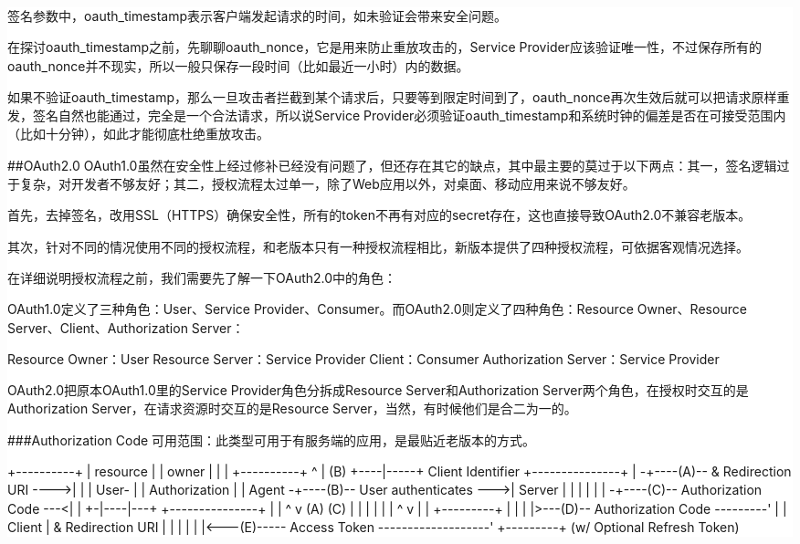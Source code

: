 签名参数中，oauth_timestamp表示客户端发起请求的时间，如未验证会带来安全问题。

在探讨oauth_timestamp之前，先聊聊oauth_nonce，它是用来防止重放攻击的，Service Provider应该验证唯一性，不过保存所有的oauth_nonce并不现实，所以一般只保存一段时间（比如最近一小时）内的数据。

如果不验证oauth_timestamp，那么一旦攻击者拦截到某个请求后，只要等到限定时间到了，oauth_nonce再次生效后就可以把请求原样重发，签名自然也能通过，完全是一个合法请求，所以说Service Provider必须验证oauth_timestamp和系统时钟的偏差是否在可接受范围内（比如十分钟），如此才能彻底杜绝重放攻击。

##OAuth2.0
OAuth1.0虽然在安全性上经过修补已经没有问题了，但还存在其它的缺点，其中最主要的莫过于以下两点：其一，签名逻辑过于复杂，对开发者不够友好；其二，授权流程太过单一，除了Web应用以外，对桌面、移动应用来说不够友好。

首先，去掉签名，改用SSL（HTTPS）确保安全性，所有的token不再有对应的secret存在，这也直接导致OAuth2.0不兼容老版本。

其次，针对不同的情况使用不同的授权流程，和老版本只有一种授权流程相比，新版本提供了四种授权流程，可依据客观情况选择。

在详细说明授权流程之前，我们需要先了解一下OAuth2.0中的角色：

OAuth1.0定义了三种角色：User、Service Provider、Consumer。而OAuth2.0则定义了四种角色：Resource Owner、Resource Server、Client、Authorization Server：

Resource Owner：User
Resource Server：Service Provider
Client：Consumer
Authorization Server：Service Provider

OAuth2.0把原本OAuth1.0里的Service Provider角色分拆成Resource Server和Authorization Server两个角色，在授权时交互的是Authorization Server，在请求资源时交互的是Resource Server，当然，有时候他们是合二为一的。

###Authorization Code
可用范围：此类型可用于有服务端的应用，是最贴近老版本的方式。

 +----------+
 | resource |
 |   owner  |
 |          |
 +----------+
      ^
      |
     (B)
 +----|-----+          Client Identifier      +---------------+
 |         -+----(A)-- & Redirection URI ---->|               |
 |  User-   |                                 | Authorization |
 |  Agent  -+----(B)-- User authenticates --->|     Server    |
 |          |                                 |               |
 |         -+----(C)-- Authorization Code ---<|               |
 +-|----|---+                                 +---------------+
   |    |                                         ^      v
  (A)  (C)                                        |      |
   |    |                                         |      |
   ^    v                                         |      |
 +---------+                                      |      |
 |         |>---(D)-- Authorization Code ---------'      |
 |  Client |          & Redirection URI                  |
 |         |                                             |
 |         |<---(E)----- Access Token -------------------'
 +---------+       (w/ Optional Refresh Token)
